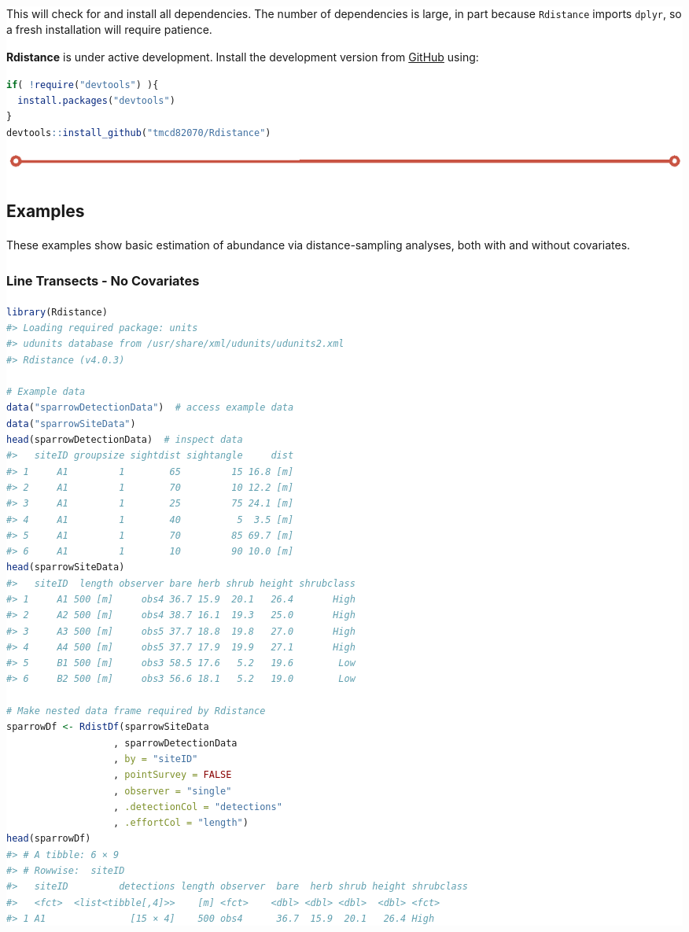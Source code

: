 This will check for and install all dependencies. The number of
dependencies is large, in part because `Rdistance` imports `dplyr`, so a
fresh installation will require patience.

**Rdistance** is under active development. Install the development
version from [GitHub](https://github.com/) using:

``` r
if( !require("devtools") ){
  install.packages("devtools")
}
devtools::install_github("tmcd82070/Rdistance")
```

<img src="README_files/RdistanceSeparator.PNG" width="100%" />

## Examples

These examples show basic estimation of abundance via distance-sampling
analyses, both with and without covariates.

### Line Transects - No Covariates

``` r
library(Rdistance)
#> Loading required package: units
#> udunits database from /usr/share/xml/udunits/udunits2.xml
#> Rdistance (v4.0.3)

# Example data
data("sparrowDetectionData")  # access example data
data("sparrowSiteData")
head(sparrowDetectionData)  # inspect data
#>   siteID groupsize sightdist sightangle     dist
#> 1     A1         1        65         15 16.8 [m]
#> 2     A1         1        70         10 12.2 [m]
#> 3     A1         1        25         75 24.1 [m]
#> 4     A1         1        40          5  3.5 [m]
#> 5     A1         1        70         85 69.7 [m]
#> 6     A1         1        10         90 10.0 [m]
head(sparrowSiteData)
#>   siteID  length observer bare herb shrub height shrubclass
#> 1     A1 500 [m]     obs4 36.7 15.9  20.1   26.4       High
#> 2     A2 500 [m]     obs4 38.7 16.1  19.3   25.0       High
#> 3     A3 500 [m]     obs5 37.7 18.8  19.8   27.0       High
#> 4     A4 500 [m]     obs5 37.7 17.9  19.9   27.1       High
#> 5     B1 500 [m]     obs3 58.5 17.6   5.2   19.6        Low
#> 6     B2 500 [m]     obs3 56.6 18.1   5.2   19.0        Low

# Make nested data frame required by Rdistance
sparrowDf <- RdistDf(sparrowSiteData
                   , sparrowDetectionData
                   , by = "siteID"
                   , pointSurvey = FALSE
                   , observer = "single"
                   , .detectionCol = "detections"
                   , .effortCol = "length")
head(sparrowDf)
#> # A tibble: 6 × 9
#> # Rowwise:  siteID
#>   siteID         detections length observer  bare  herb shrub height shrubclass
#>   <fct>  <list<tibble[,4]>>    [m] <fct>    <dbl> <dbl> <dbl>  <dbl> <fct>     
#> 1 A1               [15 × 4]    500 obs4      36.7  15.9  20.1   26.4 High      
```